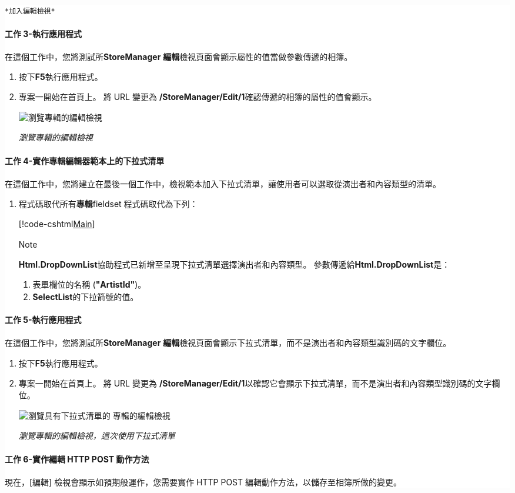     *加入編輯檢視*

<a id="Ex3Task3"></a>

<a id="Task_3_-_Running_the_Application"></a>
#### <a name="task-3---running-the-application"></a>工作 3-執行應用程式

在這個工作中，您將測試所**StoreManager** **編輯**檢視頁面會顯示屬性的值當做參數傳遞的相簿。

1. 按下**F5**執行應用程式。
2. 專案一開始在首頁上。 將 URL 變更為 **/StoreManager/Edit/1**確認傳遞的相簿的屬性的值會顯示。

    ![瀏覽專輯的編輯檢視](aspnet-mvc-4-helpers-forms-and-validation/_static/image8.png "瀏覽專輯的編輯檢視")

    *瀏覽專輯的編輯檢視*

<a id="Ex3Task4"></a>

<a id="Task_4_-_Implementing_drop-downs_on_the_Album_Editor_Template"></a>
#### <a name="task-4---implementing-drop-downs-on-the-album-editor-template"></a>工作 4-實作專輯編輯器範本上的下拉式清單

在這個工作中，您將建立在最後一個工作中，檢視範本加入下拉式清單，讓使用者可以選取從演出者和內容類型的清單。

1. 程式碼取代所有**專輯**fieldset 程式碼取代為下列：

    [!code-cshtml[Main](aspnet-mvc-4-helpers-forms-and-validation/samples/sample10.cshtml)]

    > [!NOTE]
    > **Html.DropDownList**協助程式已新增至呈現下拉式清單選擇演出者和內容類型。 參數傳遞給**Html.DropDownList**是：
    > 
    > 1. 表單欄位的名稱 (**&quot;ArtistId&quot;**)。
    > 2. **SelectList**的下拉箭號的值。

<a id="Ex3Task5"></a>

<a id="Task_5_-_Running_the_Application"></a>
#### <a name="task-5---running-the-application"></a>工作 5-執行應用程式

在這個工作中，您將測試所**StoreManager** **編輯**檢視頁面會顯示下拉式清單，而不是演出者和內容類型識別碼的文字欄位。

1. 按下**F5**執行應用程式。
2. 專案一開始在首頁上。 將 URL 變更為 **/StoreManager/Edit/1**以確認它會顯示下拉式清單，而不是演出者和內容類型識別碼的文字欄位。

    ![瀏覽具有下拉式清單的 專輯的編輯檢視](aspnet-mvc-4-helpers-forms-and-validation/_static/image9.png "具有下拉式清單的 瀏覽專輯編輯檢視")

    *瀏覽專輯的編輯檢視，這次使用下拉式清單*

<a id="Ex3Task6"></a>

<a id="Task_6_-_Implementing_the_HTTP-POST_Edit_action_method"></a>
#### <a name="task-6---implementing-the-http-post-edit-action-method"></a>工作 6-實作編輯 HTTP POST 動作方法

現在，[編輯] 檢視會顯示如預期般運作，您需要實作 HTTP POST 編輯動作方法，以儲存至相簿所做的變更。
